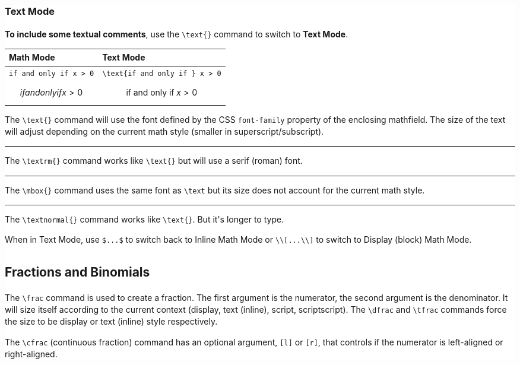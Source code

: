 </div>

### Text Mode

**To include some textual comments**, use the `\text{}` command to switch 
to **Text Mode**.

| Math Mode | Text Mode | 
| :---- | :---- |
| `if and only if x > 0` | `\text{if and only if } x > 0` | 
| $$if and only if x > 0$$ | $$\text{if and only if } x > 0$$ | 


The `\text{}` command will use the font defined by the CSS `font-family` property
of the enclosing mathfield. The size of the text will adjust depending on 
the current math style (smaller in superscript/subscript).

<Latex value='\text{Knuth created LaTeX}' />


---


The `\textrm{}` command works like `\text{}` but will use a serif (roman) font.


<Latex value='\textrm{Knuth is the autor of "The Art of Computer Programming"}'/>


---

The `\mbox{}` command uses the same font as `\text` but its size does not 
account for the current math style.

<Latex value="\mbox{Knuth received the Turing Award in 1974}"/>


---

The `\textnormal{}` command works like `\text{}`. But it's longer to type.

<Latex value="\textnormal{Knuth is a Professor Emeritus at Stanford University}"/>


When in Text Mode, use `$...$` to switch back to Inline Math Mode or `\\[...\\]` to switch
to Display (block) Math Mode.

## Fractions and Binomials

The `\frac` command is used to create a fraction. The first argument is the numerator,
the second argument is the denominator. It will size itself according to the 
current context (display, text (inline), script, scriptscript). The `\dfrac` and
`\tfrac` commands force the size to be display or text (inline) style respectively.

The `\cfrac` (continuous fraction) command has an optional argument, `[l]` or 
`[r]`, that controls if the numerator is left-aligned or right-aligned.

<LatexCommands>
  <Latex value='\frac{\unicode{"2B1A}}{\unicode{"2B1A}}' source="\frac{}{}" flow="column"/> 
  <Latex value='\dfrac{\unicode{"2B1A}}{\unicode{"2B1A}}' source="\dfrac{}{}" flow="column"/> 
  <Latex value='\tfrac{\unicode{"2B1A}}{\unicode{"2B1A}}' source="\tfrac{}{}" flow="column"/> 
  <Latex value='\cfrac[l]{1}{x+1}' source="\cfrac[l]{}{}" flow="column"/> 
  <Latex value='\cfrac[r]{1}{x+1}' source="\cfrac[r]{}{}" flow="column"/> 
</LatexCommands>
